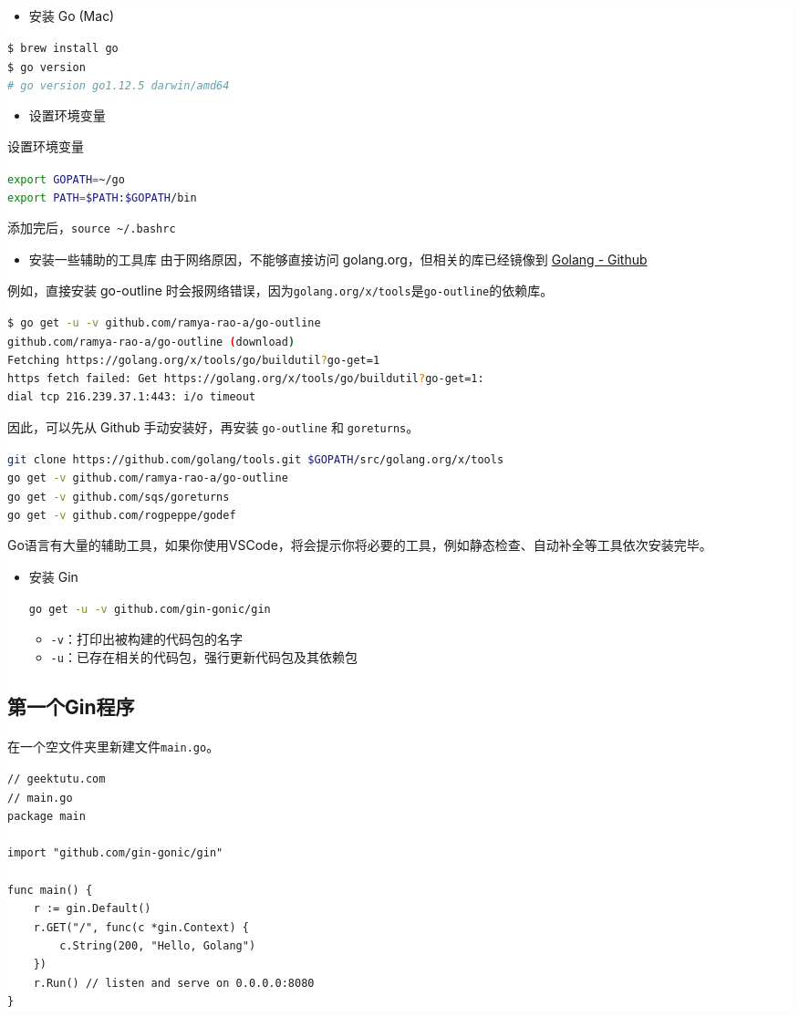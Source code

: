 - 安装 Go (Mac)

```bash
$ brew install go
$ go version
# go version go1.12.5 darwin/amd64
```

- 设置环境变量

设置环境变量

```bash
export GOPATH=~/go
export PATH=$PATH:$GOPATH/bin
```
添加完后，`source ~/.bashrc`

- 安装一些辅助的工具库
由于网络原因，不能够直接访问 golang.org，但相关的库已经镜像到 [Golang - Github](https://github.com/golang)

例如，直接安装 go-outline 时会报网络错误，因为`golang.org/x/tools`是`go-outline`的依赖库。

```bash
$ go get -u -v github.com/ramya-rao-a/go-outline
github.com/ramya-rao-a/go-outline (download)
Fetching https://golang.org/x/tools/go/buildutil?go-get=1
https fetch failed: Get https://golang.org/x/tools/go/buildutil?go-get=1: 
dial tcp 216.239.37.1:443: i/o timeout
```
因此，可以先从 Github 手动安装好，再安装 `go-outline` 和 `goreturns`。

```bash
git clone https://github.com/golang/tools.git $GOPATH/src/golang.org/x/tools
go get -v github.com/ramya-rao-a/go-outline
go get -v github.com/sqs/goreturns
go get -v github.com/rogpeppe/godef
```

Go语言有大量的辅助工具，如果你使用VSCode，将会提示你将必要的工具，例如静态检查、自动补全等工具依次安装完毕。

- 安装 Gin

    ```bash
    go get -u -v github.com/gin-gonic/gin
    ```

    - `-v`：打印出被构建的代码包的名字
    - `-u`：已存在相关的代码包，强行更新代码包及其依赖包

## 第一个Gin程序
在一个空文件夹里新建文件`main.go`。
```text
// geektutu.com
// main.go
package main

import "github.com/gin-gonic/gin"

func main() {
	r := gin.Default()
	r.GET("/", func(c *gin.Context) {
		c.String(200, "Hello, Golang")
	})
	r.Run() // listen and serve on 0.0.0.0:8080
}
```
